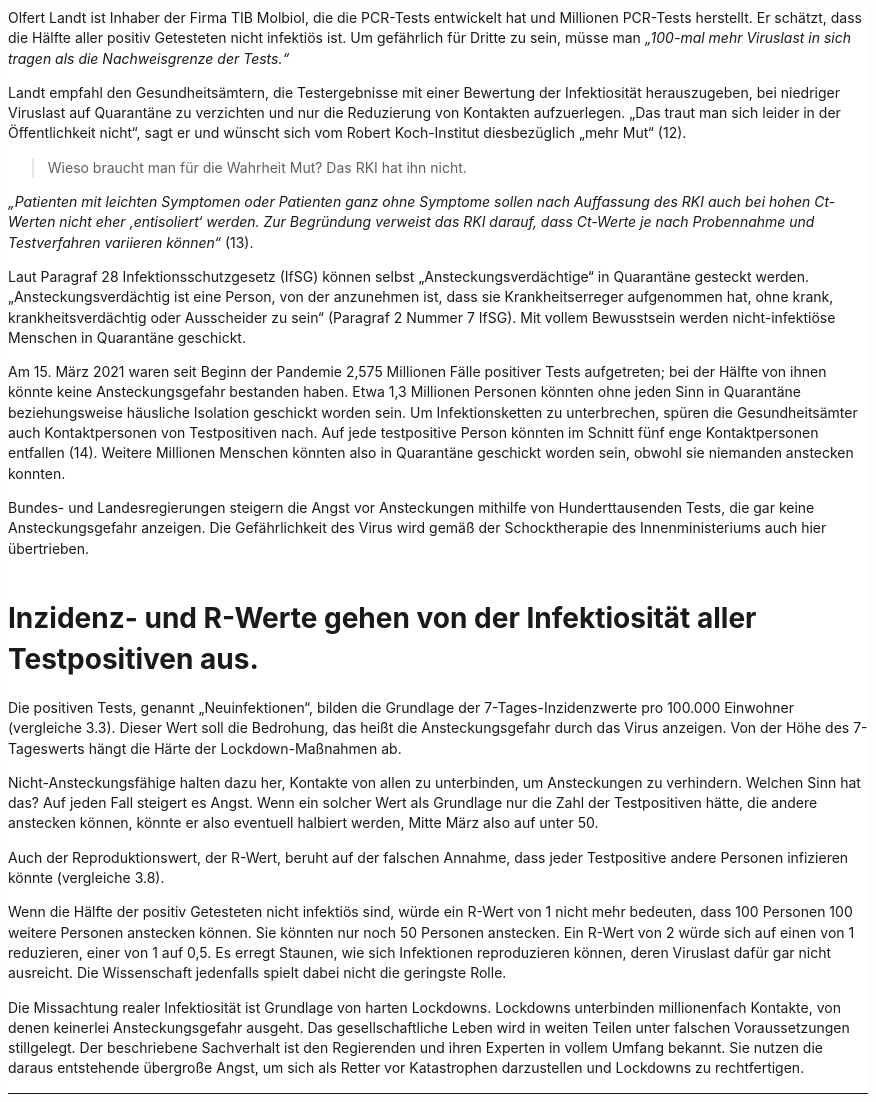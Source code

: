 Olfert Landt ist Inhaber der Firma TIB Molbiol, die die PCR-Tests entwickelt hat und Millionen PCR-Tests herstellt. Er schätzt, dass die Hälfte aller positiv Getesteten nicht infektiös ist. Um gefährlich für Dritte zu sein, müsse man *„100-mal mehr Viruslast in sich tragen als die Nachweisgrenze der Tests.“* 

Landt empfahl den Gesundheitsämtern, die Testergebnisse mit einer Bewertung der Infektiosität herauszugeben, bei niedriger Viruslast auf Quarantäne zu verzichten und nur die Reduzierung von Kontakten aufzuerlegen. „Das traut man sich leider in der Öffentlichkeit nicht“, sagt er und wünscht sich vom Robert Koch-Institut diesbezüglich „mehr Mut“ (12). 

> Wieso braucht man für die Wahrheit Mut? Das RKI hat ihn nicht. 

*„Patienten mit leichten Symptomen oder Patienten ganz ohne Symptome sollen nach Auffassung des RKI auch bei hohen Ct-Werten nicht eher ‚entisoliert‘ werden. Zur Begründung verweist das RKI darauf, dass Ct-Werte je nach Probennahme und Testverfahren variieren können“* (13).

Laut Paragraf 28 Infektionsschutzgesetz (IfSG) können selbst „Ansteckungsverdächtige“ in Quarantäne gesteckt werden. „Ansteckungsverdächtig ist eine Person, von der anzunehmen ist, dass sie Krankheitserreger aufgenommen hat, ohne krank, krankheitsverdächtig oder Ausscheider zu sein“ (Paragraf 2 Nummer 7 IfSG). Mit vollem Bewusstsein werden nicht-infektiöse Menschen in Quarantäne geschickt.

Am 15. März 2021 waren seit Beginn der Pandemie 2,575 Millionen Fälle positiver Tests aufgetreten; bei der Hälfte von ihnen könnte keine Ansteckungsgefahr bestanden haben. Etwa 1,3 Millionen Personen könnten ohne jeden Sinn in Quarantäne beziehungsweise häusliche Isolation geschickt worden sein. Um Infektionsketten zu unterbrechen, spüren die Gesundheitsämter auch Kontaktpersonen von Testpositiven nach. Auf jede testpositive Person könnten im Schnitt fünf enge Kontaktpersonen entfallen (14). Weitere Millionen Menschen könnten also in Quarantäne geschickt worden sein, obwohl sie niemanden anstecken konnten. 

Bundes- und Landesregierungen steigern die Angst vor Ansteckungen mithilfe von Hunderttausenden Tests, die gar keine Ansteckungsgefahr anzeigen. Die Gefährlichkeit des Virus wird gemäß der Schocktherapie des Innenministeriums auch hier übertrieben. 

# Inzidenz- und R-Werte gehen von der Infektiosität aller Testpositiven aus. 

Die positiven Tests, genannt „Neuinfektionen“, bilden die Grundlage der 7-Tages-Inzidenzwerte pro 100.000 Einwohner (vergleiche 3.3). Dieser Wert soll die Bedrohung, das heißt die Ansteckungsgefahr durch das Virus anzeigen. Von der Höhe des 7-Tageswerts hängt die Härte der Lockdown-Maßnahmen ab. 

Nicht-Ansteckungsfähige halten dazu her, Kontakte von allen zu unterbinden, um Ansteckungen zu verhindern. Welchen Sinn hat das? Auf jeden Fall steigert es Angst. Wenn ein solcher Wert als Grundlage nur die Zahl der Testpositiven hätte, die andere anstecken können, könnte er also eventuell halbiert werden, Mitte März also auf unter 50. 

Auch der Reproduktionswert, der R-Wert, beruht auf der falschen Annahme, dass jeder Testpositive andere Personen infizieren könnte (vergleiche 3.8). 

Wenn die Hälfte der positiv Getesteten nicht infektiös sind, würde ein R-Wert von 1 nicht mehr bedeuten, dass 100 Personen 100 weitere Personen anstecken können. Sie könnten nur noch 50 Personen anstecken. Ein R-Wert von 2 würde sich auf einen von 1 reduzieren, einer von 1 auf 0,5. Es erregt Staunen, wie sich Infektionen reproduzieren können, deren Viruslast dafür gar nicht ausreicht. Die Wissenschaft jedenfalls spielt dabei nicht die geringste Rolle.

Die Missachtung realer Infektiosität ist Grundlage von harten Lockdowns. Lockdowns unterbinden millionenfach Kontakte, von denen keinerlei Ansteckungsgefahr ausgeht. Das gesellschaftliche Leben wird in weiten Teilen unter falschen Voraussetzungen stillgelegt. Der beschriebene Sachverhalt ist den Regierenden und ihren Experten in vollem Umfang bekannt. Sie nutzen die daraus entstehende übergroße Angst, um sich als Retter vor Katastrophen darzustellen und Lockdowns zu rechtfertigen. 

---